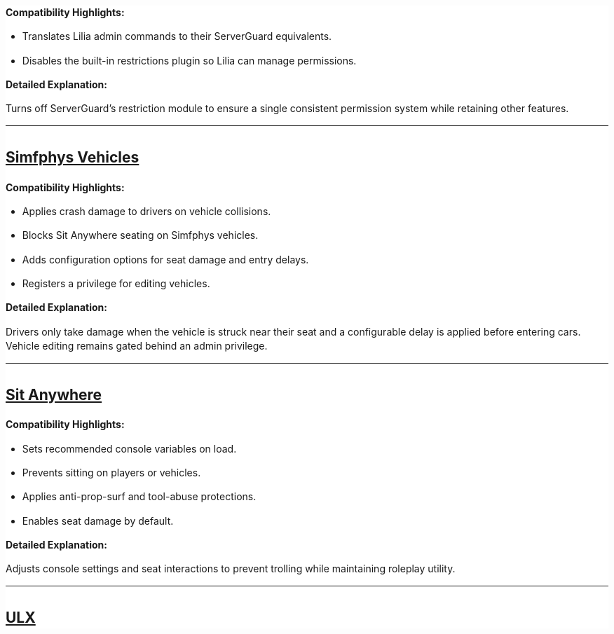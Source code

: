 **Compatibility Highlights:**
* Translates Lilia admin commands to their ServerGuard equivalents.

* Disables the built-in restrictions plugin so Lilia can manage permissions.


**Detailed Explanation:**

Turns off ServerGuard’s restriction module to ensure a single consistent permission system while retaining other features.

---

## [Simfphys Vehicles](https://steamcommunity.com/sharedfiles/filedetails/?id=771487490)

**Compatibility Highlights:**

* Applies crash damage to drivers on vehicle collisions.


* Blocks Sit Anywhere seating on Simfphys vehicles.
* Adds configuration options for seat damage and entry delays.


* Registers a privilege for editing vehicles.


**Detailed Explanation:**

Drivers only take damage when the vehicle is struck near their seat and a configurable delay is applied before entering cars. Vehicle editing remains gated behind an admin privilege.

---

## [Sit Anywhere](https://steamcommunity.com/sharedfiles/filedetails/?id=108176967)

**Compatibility Highlights:**

* Sets recommended console variables on load.


* Prevents sitting on players or vehicles.

* Applies anti-prop-surf and tool-abuse protections.

* Enables seat damage by default.


**Detailed Explanation:**

Adjusts console settings and seat interactions to prevent trolling while maintaining roleplay utility.

---

## [ULX](https://steamcommunity.com/sharedfiles/filedetails/?id=557962280)
